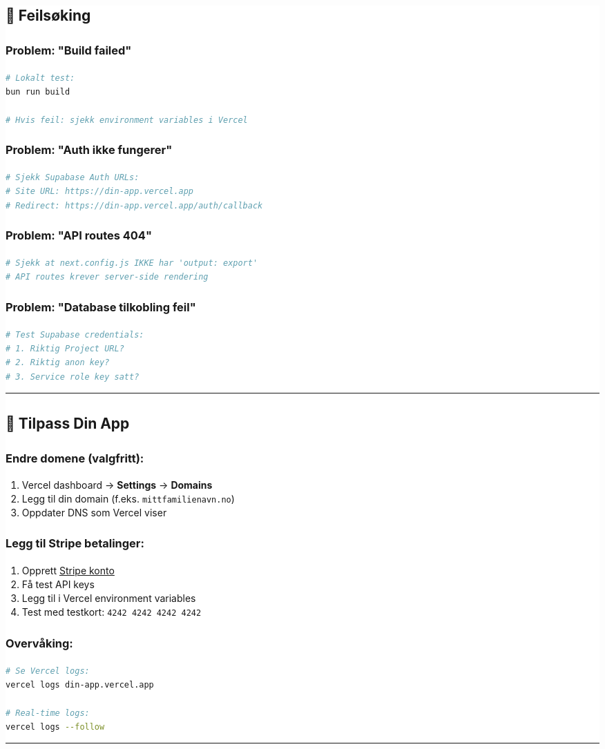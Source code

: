 
## 🔧 Feilsøking

### Problem: "Build failed"
```bash
# Lokalt test:
bun run build

# Hvis feil: sjekk environment variables i Vercel
```

### Problem: "Auth ikke fungerer"
```bash
# Sjekk Supabase Auth URLs:
# Site URL: https://din-app.vercel.app
# Redirect: https://din-app.vercel.app/auth/callback
```

### Problem: "API routes 404"
```bash
# Sjekk at next.config.js IKKE har 'output: export'
# API routes krever server-side rendering
```

### Problem: "Database tilkobling feil"
```bash
# Test Supabase credentials:
# 1. Riktig Project URL?
# 2. Riktig anon key?
# 3. Service role key satt?
```

---

## 🎨 Tilpass Din App

### Endre domene (valgfritt):
1. Vercel dashboard → **Settings** → **Domains**
2. Legg til din domain (f.eks. `mittfamilienavn.no`)
3. Oppdater DNS som Vercel viser

### Legg til Stripe betalinger:
1. Opprett [Stripe konto](https://stripe.com)
2. Få test API keys
3. Legg til i Vercel environment variables
4. Test med testkort: `4242 4242 4242 4242`

### Overvåking:
```bash
# Se Vercel logs:
vercel logs din-app.vercel.app

# Real-time logs:
vercel logs --follow
```

---